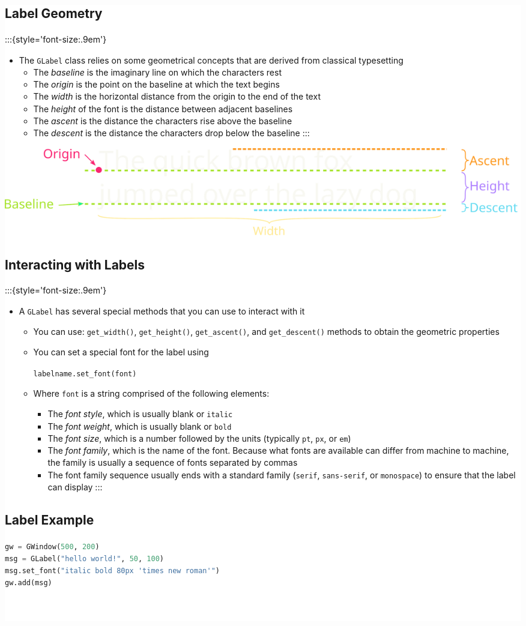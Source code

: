 
## Label Geometry
:::{style='font-size:.9em'}
- The `GLabel` class relies on some geometrical concepts that are derived from classical typesetting
	- The _baseline_ is the imaginary line on which the characters rest
	- The _origin_ is the point on the baseline at which the text begins
	- The _width_ is the horizontal distance from the origin to the end of the text
	- The _height_ of the font is the distance between adjacent baselines
	- The _ascent_ is the distance the characters rise above the baseline
	- The _descent_ is the distance the characters drop below the baseline
:::

![\ ](../images/GLabel_Geometry.svg)


## Interacting with Labels
:::{style='font-size:.9em'}
- A `GLabel` has several special methods that you can use to interact with it
	- You can use: `get_width()`, `get_height()`, `get_ascent()`, and `get_descent()` methods to obtain the geometric properties
	- You can set a special font for the label using
	
      ```python
      labelname.set_font(font)
      ```
	- Where `font` is a string comprised of the following elements:
		- The _font style_, which is usually blank or `italic`
		- The _font weight_, which is usually blank or `bold`
		- The _font size_, which is a number followed by the units (typically `pt`, `px`, or `em`)
		- The _font family_, which is the name of the font. Because what fonts are available can differ from machine to machine, the family is usually a sequence of fonts separated by commas
		- The font family sequence usually ends with a standard family (`serif`, `sans-serif`, or `monospace`) to ensure that the label can display
:::


## Label Example
```python
gw = GWindow(500, 200)
msg = GLabel("hello world!", 50, 100)
msg.set_font("italic bold 80px 'times new roman'")
gw.add(msg)
```
<br><br>
